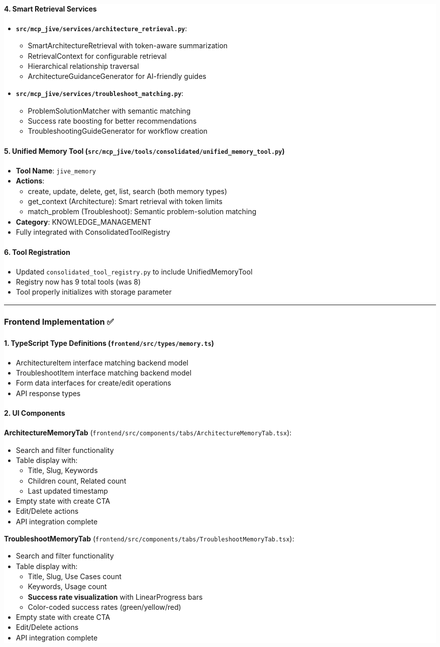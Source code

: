 #### 4. Smart Retrieval Services
- **`src/mcp_jive/services/architecture_retrieval.py`**:
  - SmartArchitectureRetrieval with token-aware summarization
  - RetrievalContext for configurable retrieval
  - Hierarchical relationship traversal
  - ArchitectureGuidanceGenerator for AI-friendly guides

- **`src/mcp_jive/services/troubleshoot_matching.py`**:
  - ProblemSolutionMatcher with semantic matching
  - Success rate boosting for better recommendations
  - TroubleshootingGuideGenerator for workflow creation

#### 5. Unified Memory Tool (`src/mcp_jive/tools/consolidated/unified_memory_tool.py`)
- **Tool Name**: `jive_memory`
- **Actions**:
  - create, update, delete, get, list, search (both memory types)
  - get_context (Architecture): Smart retrieval with token limits
  - match_problem (Troubleshoot): Semantic problem-solution matching
- **Category**: KNOWLEDGE_MANAGEMENT
- Fully integrated with ConsolidatedToolRegistry

#### 6. Tool Registration
- Updated `consolidated_tool_registry.py` to include UnifiedMemoryTool
- Registry now has 9 total tools (was 8)
- Tool properly initializes with storage parameter

---

### Frontend Implementation ✅

#### 1. TypeScript Type Definitions (`frontend/src/types/memory.ts`)
- ArchitectureItem interface matching backend model
- TroubleshootItem interface matching backend model
- Form data interfaces for create/edit operations
- API response types

#### 2. UI Components

**ArchitectureMemoryTab** (`frontend/src/components/tabs/ArchitectureMemoryTab.tsx`):
- Search and filter functionality
- Table display with:
  - Title, Slug, Keywords
  - Children count, Related count
  - Last updated timestamp
- Empty state with create CTA
- Edit/Delete actions
- API integration complete

**TroubleshootMemoryTab** (`frontend/src/components/tabs/TroubleshootMemoryTab.tsx`):
- Search and filter functionality
- Table display with:
  - Title, Slug, Use Cases count
  - Keywords, Usage count
  - **Success rate visualization** with LinearProgress bars
  - Color-coded success rates (green/yellow/red)
- Empty state with create CTA
- Edit/Delete actions
- API integration complete
